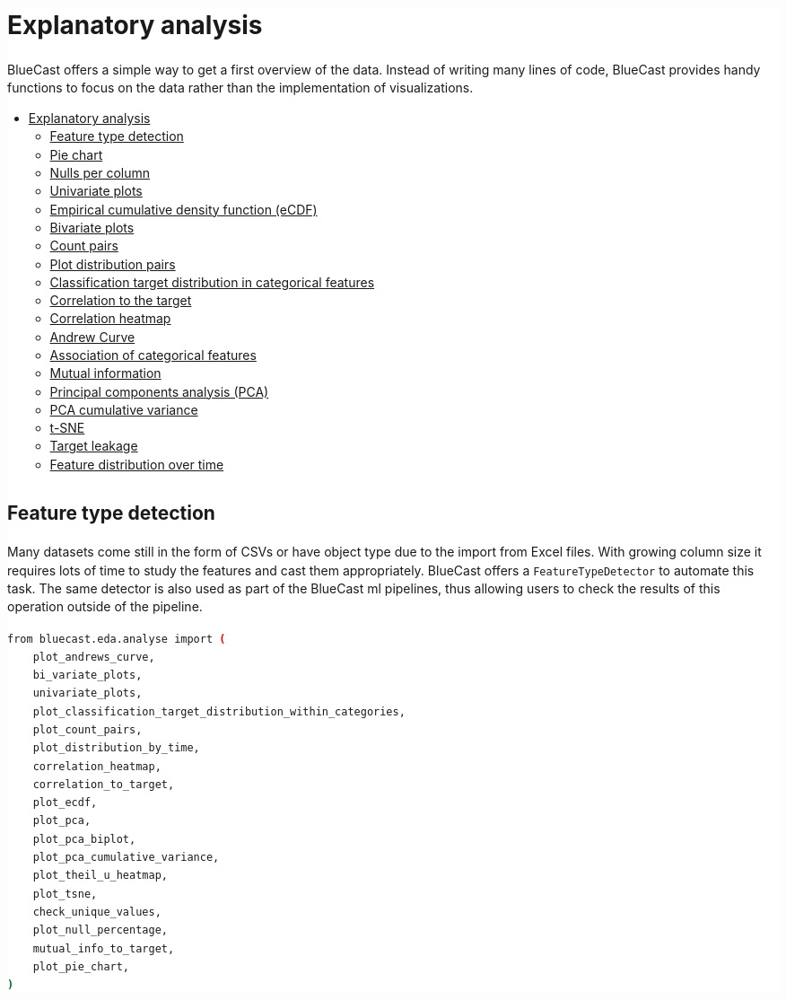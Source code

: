 # Explanatory analysis

BlueCast offers a simple way to get a first overview of the data.
Instead of writing many lines of code, BlueCast provides handy
functions to focus on the data rather than the implementation
of visualizations.



* [Explanatory analysis](#explanatory-analysis)
  * [Feature type detection](#feature-type-detection)
  * [Pie chart](#pie-chart)
  * [Nulls per column](#nulls-per-column)
  * [Univariate plots](#univariate-plots)
  * [Empirical cumulative density function (eCDF)](#empirical-cumulative-density-function-ecdf)
  * [Bivariate plots](#bivariate-plots)
  * [Count pairs](#count-pairs)
  * [Plot distribution pairs](#plot-distribution-pairs)
  * [Classification target distribution in categorical features](#classification-target-distribution-in-categorical-features)
  * [Correlation to the target](#correlation-to-the-target)
  * [Correlation heatmap](#correlation-heatmap)
  * [Andrew Curve](#andrew-curve)
  * [Association of categorical features](#association-of-categorical-features)
  * [Mutual information](#mutual-information)
  * [Principal components analysis (PCA)](#principal-components-analysis-pca)
  * [PCA cumulative variance](#pca-cumulative-variance)
  * [t-SNE](#t-sne)
  * [Target leakage](#target-leakage)
  * [Feature distribution over time](#feature-distribution-over-time)



## Feature type detection

Many datasets come still in the form of CSVs or have object type
due to the import from Excel files. With growing column size it
requires lots of time to study the features and cast them
appropriately. BlueCast offers a `FeatureTypeDetector` to automate
this task.
The same detector is also used as part of the BlueCast ml pipelines,
thus allowing users to check the results of this operation outside
of the pipeline.

```sh
from bluecast.eda.analyse import (
    plot_andrews_curve,
    bi_variate_plots,
    univariate_plots,
    plot_classification_target_distribution_within_categories,
    plot_count_pairs,
    plot_distribution_by_time,
    correlation_heatmap,
    correlation_to_target,
    plot_ecdf,
    plot_pca,
    plot_pca_biplot,
    plot_pca_cumulative_variance,
    plot_theil_u_heatmap,
    plot_tsne,
    check_unique_values,
    plot_null_percentage,
    mutual_info_to_target,
    plot_pie_chart,
)
```